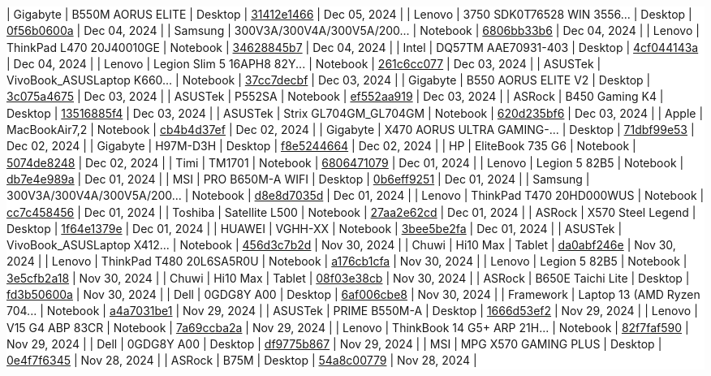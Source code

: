 | Gigabyte      | B550M AORUS ELITE           | Desktop     | [31412e1466](https://linux-hardware.org/?probe=31412e1466) | Dec 05, 2024 |
| Lenovo        | 3750 SDK0T76528 WIN 3556... | Desktop     | [0f56b0600a](https://linux-hardware.org/?probe=0f56b0600a) | Dec 04, 2024 |
| Samsung       | 300V3A/300V4A/300V5A/200... | Notebook    | [6806bb33b6](https://linux-hardware.org/?probe=6806bb33b6) | Dec 04, 2024 |
| Lenovo        | ThinkPad L470 20J40010GE    | Notebook    | [34628845b7](https://linux-hardware.org/?probe=34628845b7) | Dec 04, 2024 |
| Intel         | DQ57TM AAE70931-403         | Desktop     | [4cf044143a](https://linux-hardware.org/?probe=4cf044143a) | Dec 04, 2024 |
| Lenovo        | Legion Slim 5 16APH8 82Y... | Notebook    | [261c6cc077](https://linux-hardware.org/?probe=261c6cc077) | Dec 03, 2024 |
| ASUSTek       | VivoBook_ASUSLaptop K660... | Notebook    | [37cc7decbf](https://linux-hardware.org/?probe=37cc7decbf) | Dec 03, 2024 |
| Gigabyte      | B550 AORUS ELITE V2         | Desktop     | [3c075a4675](https://linux-hardware.org/?probe=3c075a4675) | Dec 03, 2024 |
| ASUSTek       | P552SA                      | Notebook    | [ef552aa919](https://linux-hardware.org/?probe=ef552aa919) | Dec 03, 2024 |
| ASRock        | B450 Gaming K4              | Desktop     | [13516885f4](https://linux-hardware.org/?probe=13516885f4) | Dec 03, 2024 |
| ASUSTek       | Strix GL704GM_GL704GM       | Notebook    | [620d235bf6](https://linux-hardware.org/?probe=620d235bf6) | Dec 03, 2024 |
| Apple         | MacBookAir7,2               | Notebook    | [cb4b4d37ef](https://linux-hardware.org/?probe=cb4b4d37ef) | Dec 02, 2024 |
| Gigabyte      | X470 AORUS ULTRA GAMING-... | Desktop     | [71dbf99e53](https://linux-hardware.org/?probe=71dbf99e53) | Dec 02, 2024 |
| Gigabyte      | H97M-D3H                    | Desktop     | [f8e5244664](https://linux-hardware.org/?probe=f8e5244664) | Dec 02, 2024 |
| HP            | EliteBook 735 G6            | Notebook    | [5074de8248](https://linux-hardware.org/?probe=5074de8248) | Dec 02, 2024 |
| Timi          | TM1701                      | Notebook    | [6806471079](https://linux-hardware.org/?probe=6806471079) | Dec 01, 2024 |
| Lenovo        | Legion 5 82B5               | Notebook    | [db7e4e989a](https://linux-hardware.org/?probe=db7e4e989a) | Dec 01, 2024 |
| MSI           | PRO B650M-A WIFI            | Desktop     | [0b6eff9251](https://linux-hardware.org/?probe=0b6eff9251) | Dec 01, 2024 |
| Samsung       | 300V3A/300V4A/300V5A/200... | Notebook    | [d8e8d7035d](https://linux-hardware.org/?probe=d8e8d7035d) | Dec 01, 2024 |
| Lenovo        | ThinkPad T470 20HD000WUS    | Notebook    | [cc7c458456](https://linux-hardware.org/?probe=cc7c458456) | Dec 01, 2024 |
| Toshiba       | Satellite L500              | Notebook    | [27aa2e62cd](https://linux-hardware.org/?probe=27aa2e62cd) | Dec 01, 2024 |
| ASRock        | X570 Steel Legend           | Desktop     | [1f64e1379e](https://linux-hardware.org/?probe=1f64e1379e) | Dec 01, 2024 |
| HUAWEI        | VGHH-XX                     | Notebook    | [3bee5be2fa](https://linux-hardware.org/?probe=3bee5be2fa) | Dec 01, 2024 |
| ASUSTek       | VivoBook_ASUSLaptop X412... | Notebook    | [456d3c7b2d](https://linux-hardware.org/?probe=456d3c7b2d) | Nov 30, 2024 |
| Chuwi         | Hi10 Max                    | Tablet      | [da0abf246e](https://linux-hardware.org/?probe=da0abf246e) | Nov 30, 2024 |
| Lenovo        | ThinkPad T480 20L6SA5R0U    | Notebook    | [a176cb1cfa](https://linux-hardware.org/?probe=a176cb1cfa) | Nov 30, 2024 |
| Lenovo        | Legion 5 82B5               | Notebook    | [3e5cfb2a18](https://linux-hardware.org/?probe=3e5cfb2a18) | Nov 30, 2024 |
| Chuwi         | Hi10 Max                    | Tablet      | [08f03e38cb](https://linux-hardware.org/?probe=08f03e38cb) | Nov 30, 2024 |
| ASRock        | B650E Taichi Lite           | Desktop     | [fd3b50600a](https://linux-hardware.org/?probe=fd3b50600a) | Nov 30, 2024 |
| Dell          | 0GDG8Y A00                  | Desktop     | [6af006cbe8](https://linux-hardware.org/?probe=6af006cbe8) | Nov 30, 2024 |
| Framework     | Laptop 13 (AMD Ryzen 704... | Notebook    | [a4a7031be1](https://linux-hardware.org/?probe=a4a7031be1) | Nov 29, 2024 |
| ASUSTek       | PRIME B550M-A               | Desktop     | [1666d53ef2](https://linux-hardware.org/?probe=1666d53ef2) | Nov 29, 2024 |
| Lenovo        | V15 G4 ABP 83CR             | Notebook    | [7a69ccba2a](https://linux-hardware.org/?probe=7a69ccba2a) | Nov 29, 2024 |
| Lenovo        | ThinkBook 14 G5+ ARP 21H... | Notebook    | [82f7faf590](https://linux-hardware.org/?probe=82f7faf590) | Nov 29, 2024 |
| Dell          | 0GDG8Y A00                  | Desktop     | [df9775b867](https://linux-hardware.org/?probe=df9775b867) | Nov 29, 2024 |
| MSI           | MPG X570 GAMING PLUS        | Desktop     | [0e4f7f6345](https://linux-hardware.org/?probe=0e4f7f6345) | Nov 28, 2024 |
| ASRock        | B75M                        | Desktop     | [54a8c00779](https://linux-hardware.org/?probe=54a8c00779) | Nov 28, 2024 |